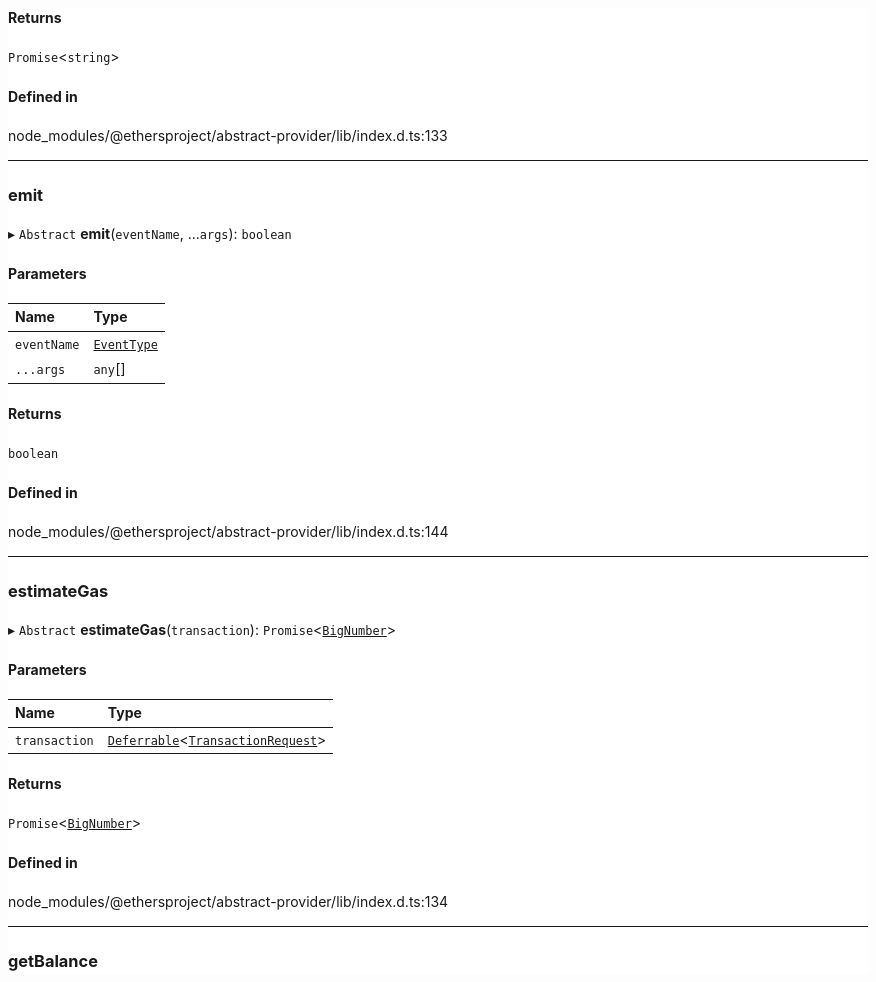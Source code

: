 #### Returns

`Promise`<`string`\>

#### Defined in

node_modules/@ethersproject/abstract-provider/lib/index.d.ts:133

___

### emit

▸ `Abstract` **emit**(`eventName`, ...`args`): `boolean`

#### Parameters

| Name | Type |
| :------ | :------ |
| `eventName` | [`EventType`](../modules/verida_vda_did._internal_.md#eventtype) |
| `...args` | `any`[] |

#### Returns

`boolean`

#### Defined in

node_modules/@ethersproject/abstract-provider/lib/index.d.ts:144

___

### estimateGas

▸ `Abstract` **estimateGas**(`transaction`): `Promise`<[`BigNumber`](verida_vda_did._internal_.BigNumber.md)\>

#### Parameters

| Name | Type |
| :------ | :------ |
| `transaction` | [`Deferrable`](../modules/verida_vda_did._internal_.md#deferrable)<[`TransactionRequest`](../modules/verida_vda_did._internal_.md#transactionrequest)\> |

#### Returns

`Promise`<[`BigNumber`](verida_vda_did._internal_.BigNumber.md)\>

#### Defined in

node_modules/@ethersproject/abstract-provider/lib/index.d.ts:134

___

### getBalance

